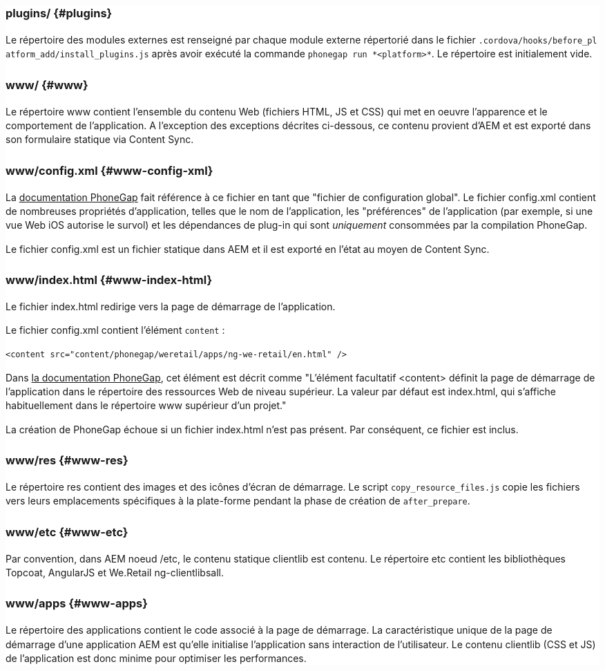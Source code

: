 ### plugins/ {#plugins}

Le répertoire des modules externes est renseigné par chaque module externe répertorié dans le fichier `.cordova/hooks/before_platform_add/install_plugins.js` après avoir exécuté la commande `phonegap run *<platform>*`. Le répertoire est initialement vide.

### www/ {#www}

Le répertoire www contient l’ensemble du contenu Web (fichiers HTML, JS et CSS) qui met en oeuvre l’apparence et le comportement de l’application. A l’exception des exceptions décrites ci-dessous, ce contenu provient d’AEM et est exporté dans son formulaire statique via Content Sync.

### www/config.xml {#www-config-xml}

La [documentation PhoneGap](https://docs.phonegap.com) fait référence à ce fichier en tant que &quot;fichier de configuration global&quot;. Le fichier config.xml contient de nombreuses propriétés d’application, telles que le nom de l’application, les &quot;préférences&quot; de l’application (par exemple, si une vue Web iOS autorise le survol) et les dépendances de plug-in qui sont *uniquement* consommées par la compilation PhoneGap.

Le fichier config.xml est un fichier statique dans AEM et il est exporté en l’état au moyen de Content Sync.

### www/index.html {#www-index-html}

Le fichier index.html redirige vers la page de démarrage de l’application.

Le fichier config.xml contient l’élément `content` :

`<content src="content/phonegap/weretail/apps/ng-we-retail/en.html" />`

Dans [la documentation PhoneGap](https://docs.phonegap.com), cet élément est décrit comme &quot;L’élément facultatif &lt;content> définit la page de démarrage de l’application dans le répertoire des ressources Web de niveau supérieur. La valeur par défaut est index.html, qui s’affiche habituellement dans le répertoire www supérieur d’un projet.&quot;

La création de PhoneGap échoue si un fichier index.html n’est pas présent. Par conséquent, ce fichier est inclus.

### www/res {#www-res}

Le répertoire res contient des images et des icônes d’écran de démarrage. Le script `copy_resource_files.js` copie les fichiers vers leurs emplacements spécifiques à la plate-forme pendant la phase de création de `after_prepare`.

### www/etc {#www-etc}

Par convention, dans AEM noeud /etc, le contenu statique clientlib est contenu. Le répertoire etc contient les bibliothèques Topcoat, AngularJS et We.Retail ng-clientlibsall.

### www/apps {#www-apps}

Le répertoire des applications contient le code associé à la page de démarrage. La caractéristique unique de la page de démarrage d’une application AEM est qu’elle initialise l’application sans interaction de l’utilisateur. Le contenu clientlib (CSS et JS) de l’application est donc minime pour optimiser les performances.
